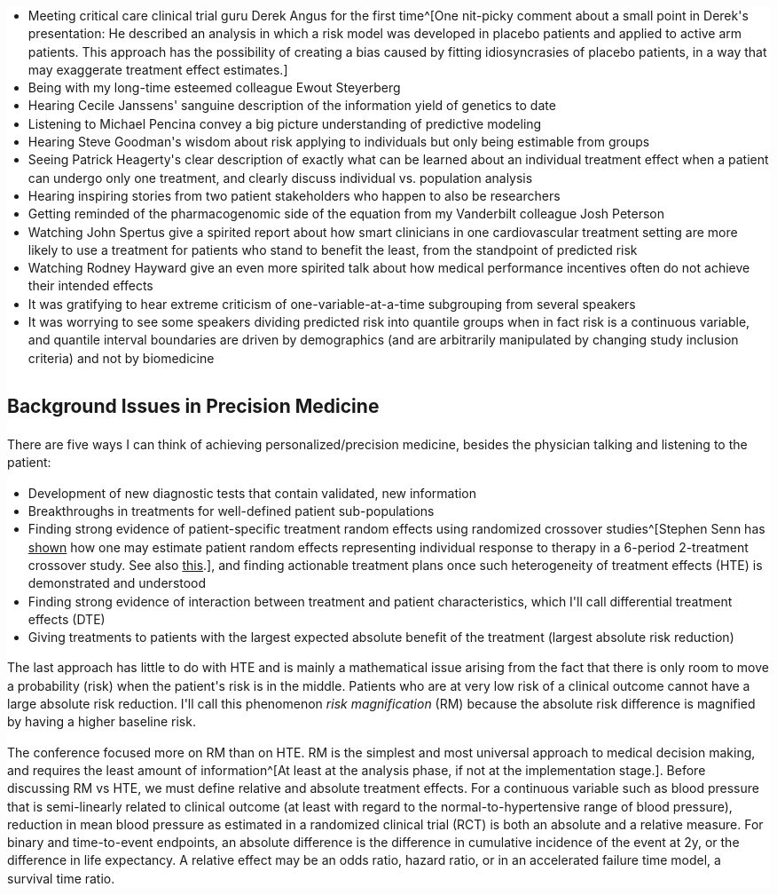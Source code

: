 * Meeting critical care clinical trial guru Derek Angus for the first time^[One nit-picky comment about a small point in Derek's presentation: He described an analysis in which a risk model was developed in placebo patients and applied to active arm patients.  This approach has the possibility of creating a bias caused by fitting idiosyncrasies of placebo patients, in a way that may exaggerate treatment effect estimates.]
* Being with my long-time esteemed colleague Ewout Steyerberg
* Hearing Cecile Janssens' sanguine description of the information yield of genetics to date
* Listening to Michael Pencina convey a big picture understanding of predictive modeling
* Hearing Steve Goodman's wisdom about risk applying to individuals but only being estimable from groups
* Seeing Patrick Heagerty's clear description of exactly what can be learned about an individual treatment effect when a patient can undergo only one treatment, and clearly discuss individual vs. population analysis
* Hearing inspiring stories from two patient stakeholders who happen to also be researchers
* Getting reminded of the pharmacogenomic side of the equation from my Vanderbilt colleague Josh Peterson
* Watching John Spertus give a spirited report about how smart clinicians in one cardiovascular treatment setting are more likely to use a treatment for patients who stand to benefit the least, from the standpoint of predicted risk
* Watching Rodney Hayward give an even more spirited talk about how medical performance incentives often do not achieve their intended effects
* It was gratifying to hear extreme criticism of one-variable-at-a-time subgrouping from several speakers
* It was worrying to see some speakers dividing predicted risk into quantile groups when in fact risk is a continuous variable, and quantile interval boundaries are driven by demographics (and are arbitrarily manipulated by changing study inclusion criteria) and not by biomedicine

## Background Issues in Precision Medicine

There are five ways I can think of achieving personalized/precision medicine, besides the physician talking and listening to the patient:

* Development of new diagnostic tests that contain validated, new information
* Breakthroughs in treatments for well-defined patient sub-populations
* Finding strong evidence of patient-specific treatment random effects using randomized crossover studies^[Stephen Senn has [shown](https://www.bmj.com/content/329/7472/966) how one may estimate patient random effects representing individual response to therapy in a 6-period 2-treatment crossover study.  See also [this](http://journals.sagepub.com/doi/abs/10.1177/0962280210379174).], and finding actionable treatment plans once such heterogeneity of treatment effects (HTE) is demonstrated and understood
* Finding strong evidence of interaction between treatment and patient characteristics, which I'll call differential treatment effects (DTE)
* Giving treatments to patients with the largest expected absolute benefit of the treatment (largest absolute risk reduction)

The last approach has little to do with HTE and is mainly a mathematical issue arising from the fact that there is only room to move a probability (risk) when the patient's risk is in the middle.  Patients who are at very low risk of a clinical outcome cannot have a large absolute risk reduction.  I'll call this phenomenon _risk magnification_ (RM) because the absolute risk difference is magnified by having a higher baseline risk.

The conference focused more on RM than on HTE.  RM is the simplest and most universal approach to medical decision making, and requires the least amount of information^[At least at the analysis phase, if not at the implementation stage.].  Before discussing RM vs HTE, we must define relative and absolute treatment effects.  For a continuous variable such as blood pressure that is semi-linearly related to clinical outcome (at least with regard to the normal-to-hypertensive range of blood pressure), reduction in mean blood pressure as estimated in a randomized clinical trial (RCT) is both an absolute and a relative measure.  For binary and time-to-event endpoints, an absolute difference is the difference in cumulative incidence of the event at 2y, or the difference in life expectancy.  A relative effect may be an odds ratio, hazard ratio, or in an accelerated failure time model, a survival time ratio.

